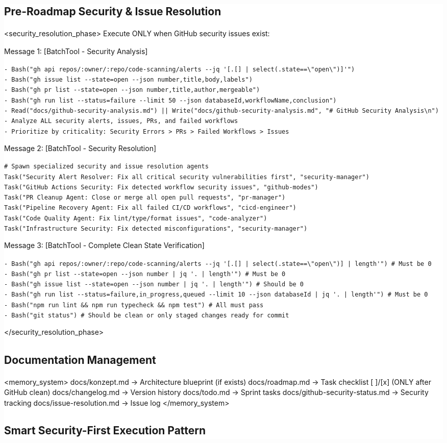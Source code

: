 ## Pre-Roadmap Security & Issue Resolution

<security_resolution_phase> Execute ONLY when GitHub security issues exist:

Message 1: [BatchTool - Security Analysis]
```
- Bash("gh api repos/:owner/:repo/code-scanning/alerts --jq '[.[] | select(.state==\"open\")]'")
- Bash("gh issue list --state=open --json number,title,body,labels")
- Bash("gh pr list --state=open --json number,title,author,mergeable") 
- Bash("gh run list --status=failure --limit 50 --json databaseId,workflowName,conclusion")
- Read("docs/github-security-analysis.md") || Write("docs/github-security-analysis.md", "# GitHub Security Analysis\n")
- Analyze ALL security alerts, issues, PRs, and failed workflows
- Prioritize by criticality: Security Errors > PRs > Failed Workflows > Issues
```

Message 2: [BatchTool - Security Resolution]
```
# Spawn specialized security and issue resolution agents
Task("Security Alert Resolver: Fix all critical security vulnerabilities first", "security-manager")
Task("GitHub Actions Security: Fix detected workflow security issues", "github-modes") 
Task("PR Cleanup Agent: Close or merge all open pull requests", "pr-manager")
Task("Pipeline Recovery Agent: Fix all failed CI/CD workflows", "cicd-engineer")
Task("Code Quality Agent: Fix lint/type/format issues", "code-analyzer")
Task("Infrastructure Security: Fix detected misconfigurations", "security-manager")
```

Message 3: [BatchTool - Complete Clean State Verification]
```
- Bash("gh api repos/:owner/:repo/code-scanning/alerts --jq '[.[] | select(.state==\"open\")] | length'") # Must be 0
- Bash("gh pr list --state=open --json number | jq '. | length'") # Must be 0  
- Bash("gh issue list --state=open --json number | jq '. | length'") # Should be 0
- Bash("gh run list --status=failure,in_progress,queued --limit 10 --json databaseId | jq '. | length'") # Must be 0
- Bash("npm run lint && npm run typecheck && npm test") # All must pass
- Bash("git status") # Should be clean or only staged changes ready for commit
```
</security_resolution_phase>

## Documentation Management

<memory_system> 
docs/konzept.md → Architecture blueprint (if exists)
docs/roadmap.md → Task checklist [ ]/[x] (ONLY after GitHub clean)
docs/changelog.md → Version history
docs/todo.md → Sprint tasks
docs/github-security-status.md → Security tracking
docs/issue-resolution.md → Issue log
</memory_system>

## Smart Security-First Execution Pattern
